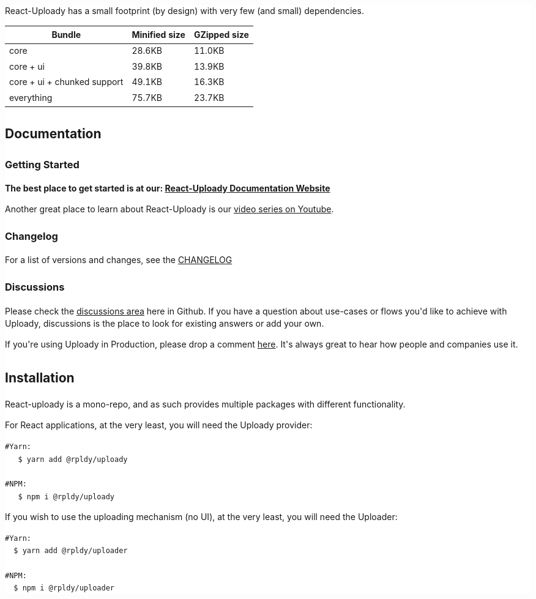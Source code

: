 React-Uploady has a small footprint (by design) with very few (and small) dependencies.

| Bundle                      | Minified size | GZipped size |
|-----------------------------|---------------|--------------|
| core                        | 28.6KB        | 11.0KB       |        
| core + ui                   | 39.8KB        | 13.9KB       |      
| core + ui + chunked support | 49.1KB        | 16.3KB       |    
| everything                  | 75.7KB        | 23.7KB       |    

## Documentation

### Getting Started

**The best place to get started is at our: [React-Uploady Documentation Website](https://react-uploady.org)**

Another great place to learn about React-Uploady is our [video series on Youtube](https://youtube.com/playlist?list=PLigk9hpU4jsqZM7Fr3DxThJ--hsFWG8xk).

### Changelog

For a list of versions and changes, see the [CHANGELOG](CHANGELOG.md)

### Discussions

Please check the [discussions area](https://github.com/rpldy/react-uploady/discussions) here in Github. If you have a question about use-cases or flows you'd like to achieve with Uploady, discussions is the place to look for existing answers or add your own.

If you're using Uploady in Production, please drop a comment [here](https://github.com/rpldy/react-uploady/discussions/131). It's always great to hear how people and companies use it.

## Installation

React-uploady is a mono-repo, and as such provides multiple packages with different functionality.

For React applications, at the very least, you will need the Uploady provider:

```shell
#Yarn: 
   $ yarn add @rpldy/uploady

#NPM:
   $ npm i @rpldy/uploady
``` 

If you wish to use the uploading mechanism (no UI), at the very least, you will need the Uploader:

```shell
#Yarn:
  $ yarn add @rpldy/uploader

#NPM:
  $ npm i @rpldy/uploader
```
